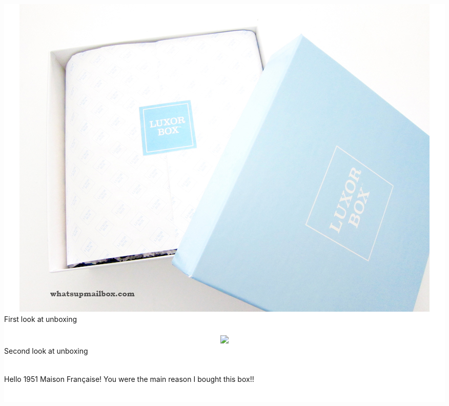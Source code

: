 <center><img src="/images/LuxorBoxDec2015SpecialEditionOpenBox.jpg"></center>
<figcaption>First look at unboxing</figcaption>
<br>

<center><img src="/images/LuxorBoxDec2015SpecialEditionOpenBox2.jpg"></center>
<figcaption>Second look at unboxing</figcaption>
<br>
<p>Hello 1951 Maison Française! You were the main reason I bought this box!!</p>
<br>
